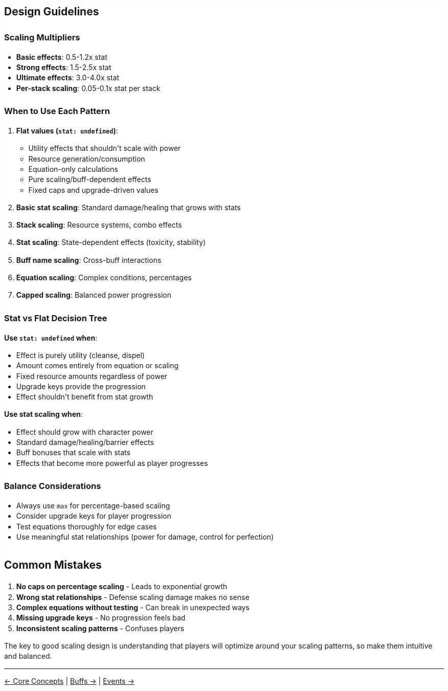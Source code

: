 ## Design Guidelines

### Scaling Multipliers

- **Basic effects**: 0.5-1.2x stat
- **Strong effects**: 1.5-2.5x stat
- **Ultimate effects**: 3.0-4.0x stat
- **Per-stack scaling**: 0.05-0.1x stat per stack

### When to Use Each Pattern

1. **Flat values (`stat: undefined`)**:

   - Utility effects that shouldn't scale with power
   - Resource generation/consumption
   - Equation-only calculations
   - Pure scaling/buff-dependent effects
   - Fixed caps and upgrade-driven values

2. **Basic stat scaling**: Standard damage/healing that grows with stats
3. **Stack scaling**: Resource systems, combo effects
4. **Stat scaling**: State-dependent effects (toxicity, stability)
5. **Buff name scaling**: Cross-buff interactions
6. **Equation scaling**: Complex conditions, percentages
7. **Capped scaling**: Balanced power progression

### Stat vs Flat Decision Tree

**Use `stat: undefined` when**:

- Effect is purely utility (cleanse, dispel)
- Amount comes entirely from equation or scaling
- Fixed resource amounts regardless of power
- Upgrade keys provide the progression
- Effect shouldn't benefit from stat growth

**Use stat scaling when**:

- Effect should grow with character power
- Standard damage/healing/barrier effects
- Buff bonuses that scale with stats
- Effects that become more powerful as player progresses

### Balance Considerations

- Always use `max` for percentage-based scaling
- Consider upgrade keys for player progression
- Test equations thoroughly for edge cases
- Use meaningful stat relationships (power for damage, control for perfection)

## Common Mistakes

1. **No caps on percentage scaling** - Leads to exponential growth
2. **Wrong stat relationships** - Defense scaling damage makes no sense
3. **Complex equations without testing** - Can break in unexpected ways
4. **Missing upgrade keys** - No progression feels bad
5. **Inconsistent scaling patterns** - Confuses players

The key to good scaling design is understanding that players will optimize around your scaling patterns, so make them intuitive and balanced.

---

[← Core Concepts](/concepts/) | [Buffs →](/concepts/buffs/) | [Events →](/concepts/events/)
